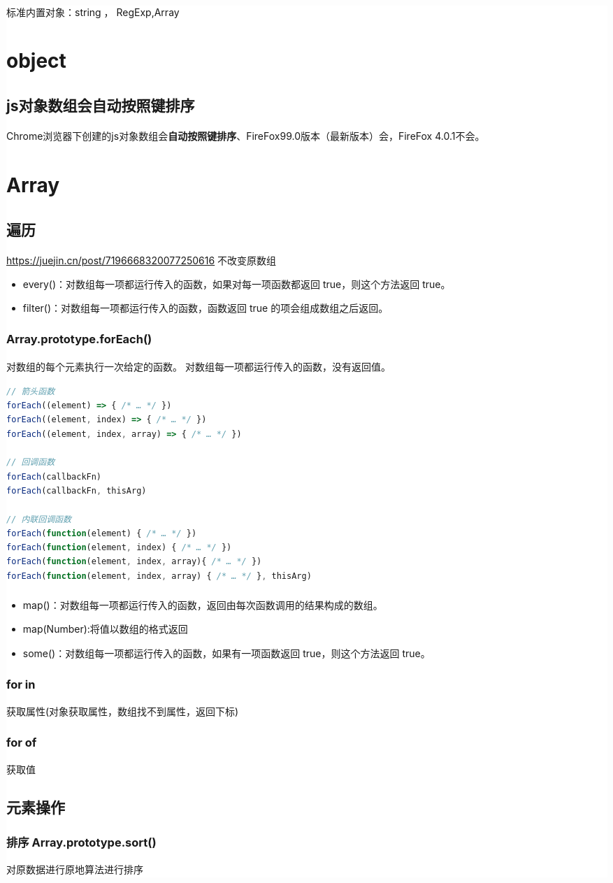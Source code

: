 标准内置对象：string ， RegExp,Array
# object
## js对象数组会**自动按照键排序**
Chrome浏览器下创建的js对象数组会**自动按照键排序**、FireFox99.0版本（最新版本）会，FireFox 4.0.1不会。

# Array
## 遍历
<https://juejin.cn/post/7196668320077250616>
不改变原数组
- every()：对数组每一项都运行传入的函数，如果对每一项函数都返回 true，则这个方法返回 true。

- filter()：对数组每一项都运行传入的函数，函数返回 true 的项会组成数组之后返回。

### Array.prototype.forEach()
对数组的每个元素执行一次给定的函数。
对数组每一项都运行传入的函数，没有返回值。
```js
// 箭头函数
forEach((element) => { /* … */ })
forEach((element, index) => { /* … */ })
forEach((element, index, array) => { /* … */ })

// 回调函数
forEach(callbackFn)
forEach(callbackFn, thisArg)

// 内联回调函数
forEach(function(element) { /* … */ })
forEach(function(element, index) { /* … */ })
forEach(function(element, index, array){ /* … */ })
forEach(function(element, index, array) { /* … */ }, thisArg)

```

###

- map()：对数组每一项都运行传入的函数，返回由每次函数调用的结果构成的数组。
 - map(Number):将值以数组的格式返回

- some()：对数组每一项都运行传入的函数，如果有一项函数返回 true，则这个方法返回 true。

### for in
获取属性(对象获取属性，数组找不到属性，返回下标)
### for of
获取值
## 元素操作
### 排序 Array.prototype.sort()
对原数据进行原地算法进行排序
